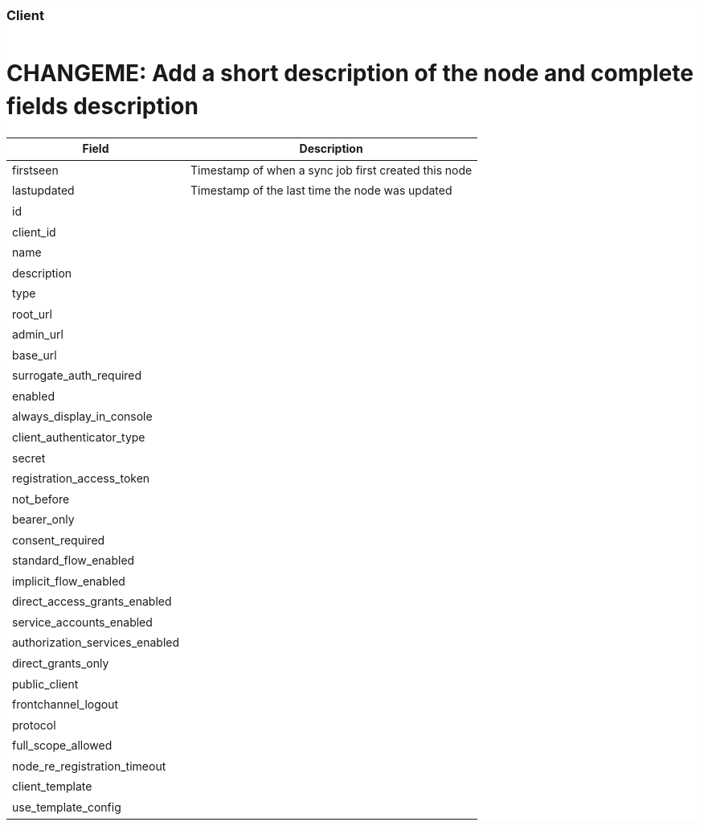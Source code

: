 
### Client

# CHANGEME: Add a short description of the node and complete fields description

| Field | Description |
|-------|-------------|
| firstseen| Timestamp of when a sync job first created this node  |
| lastupdated |  Timestamp of the last time the node was updated |
| id |  |
| client_id |  |
| name |  |
| description |  |
| type |  |
| root_url |  |
| admin_url |  |
| base_url |  |
| surrogate_auth_required |  |
| enabled |  |
| always_display_in_console |  |
| client_authenticator_type |  |
| secret |  |
| registration_access_token |  |
| not_before |  |
| bearer_only |  |
| consent_required |  |
| standard_flow_enabled |  |
| implicit_flow_enabled |  |
| direct_access_grants_enabled |  |
| service_accounts_enabled |  |
| authorization_services_enabled |  |
| direct_grants_only |  |
| public_client |  |
| frontchannel_logout |  |
| protocol |  |
| full_scope_allowed |  |
| node_re_registration_timeout |  |
| client_template |  |
| use_template_config |  |